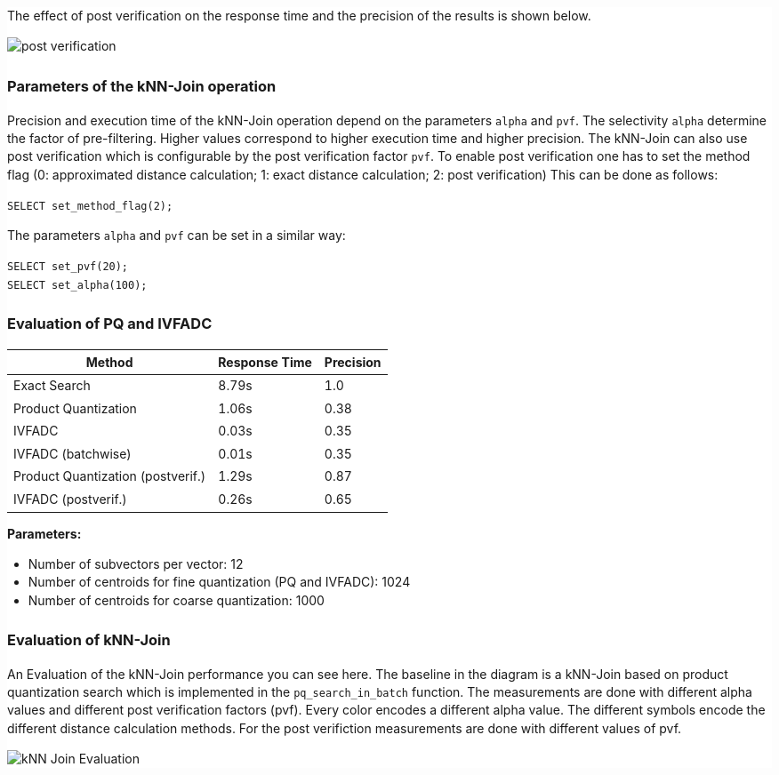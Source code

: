 The effect of post verification on the response time and the precision of the results is shown below.

![post verification](evaluation/postverification.png)

### Parameters of the kNN-Join operation
Precision and execution time of the kNN-Join operation depend on the parameters `alpha` and `pvf`.
The selectivity `alpha` determine the factor of pre-filtering. Higher values correspond to higher execution time and higher precision.
The kNN-Join can also use post verification which is configurable by the post verification factor `pvf`.
To enable post verification one has to set the method flag (0: approximated distance calculation; 1: exact distance calculation; 2: post verification)
This can be done as follows:
```
SELECT set_method_flag(2);
```
The parameters `alpha` and `pvf` can be set in a similar way:
```
SELECT set_pvf(20);
SELECT set_alpha(100);
```

### Evaluation of PQ and IVFADC
| Method                           | Response Time | Precision     |
| ---------------------------------| ------------- | ------------- |
| Exact Search                     | 8.79s         | 1.0           |
| Product Quantization             | 1.06s         | 0.38          |
| IVFADC                           | 0.03s         | 0.35          |
| IVFADC (batchwise)               | 0.01s         | 0.35          |
| Product Quantization (postverif.)| 1.29s         | 0.87          |
| IVFADC (postverif.)              | 0.26s         | 0.65          |

**Parameters:**
* Number of subvectors per vector: 12
* Number of centroids for fine quantization (PQ and IVFADC): 1024
* Number of centroids for coarse quantization: 1000

### Evaluation of kNN-Join
An Evaluation of the kNN-Join performance you can see here. The baseline in the diagram is a kNN-Join based on product quantization search which is implemented in the `pq_search_in_batch` function.
The measurements are done with different alpha values and different post verification factors (pvf).
Every color encodes a different alpha value.
The different symbols encode the different distance calculation methods.
For the post verifiction measurements are done with different values of pvf.

 ![kNN Join Evaluation](evaluation/time_precision_eval_gn.png)
